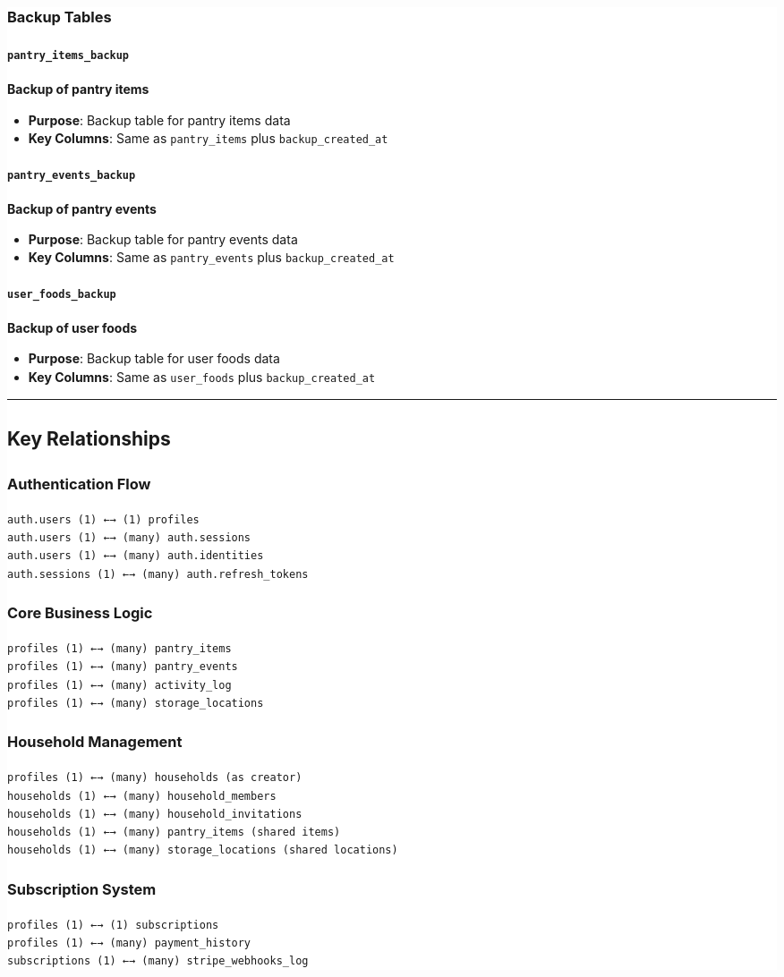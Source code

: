 ### Backup Tables

#### `pantry_items_backup`
**Backup of pantry items**
- **Purpose**: Backup table for pantry items data
- **Key Columns**: Same as `pantry_items` plus `backup_created_at`

#### `pantry_events_backup`
**Backup of pantry events**
- **Purpose**: Backup table for pantry events data
- **Key Columns**: Same as `pantry_events` plus `backup_created_at`

#### `user_foods_backup`
**Backup of user foods**
- **Purpose**: Backup table for user foods data
- **Key Columns**: Same as `user_foods` plus `backup_created_at`

---

## Key Relationships

### Authentication Flow
```
auth.users (1) ←→ (1) profiles
auth.users (1) ←→ (many) auth.sessions
auth.users (1) ←→ (many) auth.identities
auth.sessions (1) ←→ (many) auth.refresh_tokens
```

### Core Business Logic
```
profiles (1) ←→ (many) pantry_items
profiles (1) ←→ (many) pantry_events
profiles (1) ←→ (many) activity_log
profiles (1) ←→ (many) storage_locations
```

### Household Management
```
profiles (1) ←→ (many) households (as creator)
households (1) ←→ (many) household_members
households (1) ←→ (many) household_invitations
households (1) ←→ (many) pantry_items (shared items)
households (1) ←→ (many) storage_locations (shared locations)
```

### Subscription System
```
profiles (1) ←→ (1) subscriptions
profiles (1) ←→ (many) payment_history
subscriptions (1) ←→ (many) stripe_webhooks_log
```
